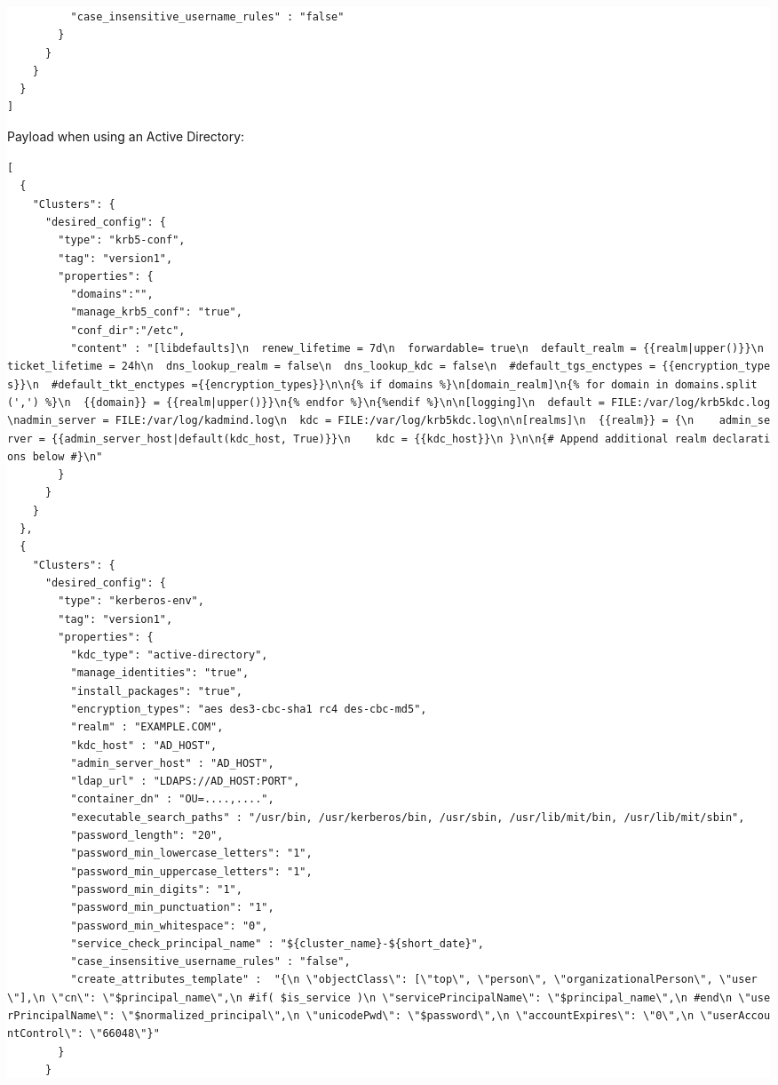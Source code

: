 ```
          "case_insensitive_username_rules" : "false"
        }
      }
    }
  }
]
```

Payload when using an Active Directory:

```
[
  {
    "Clusters": {
      "desired_config": {
        "type": "krb5-conf",
        "tag": "version1",
        "properties": {
          "domains":"",
          "manage_krb5_conf": "true",
          "conf_dir":"/etc",
          "content" : "[libdefaults]\n  renew_lifetime = 7d\n  forwardable= true\n  default_realm = {{realm|upper()}}\n  ticket_lifetime = 24h\n  dns_lookup_realm = false\n  dns_lookup_kdc = false\n  #default_tgs_enctypes = {{encryption_types}}\n  #default_tkt_enctypes ={{encryption_types}}\n\n{% if domains %}\n[domain_realm]\n{% for domain in domains.split(',') %}\n  {{domain}} = {{realm|upper()}}\n{% endfor %}\n{%endif %}\n\n[logging]\n  default = FILE:/var/log/krb5kdc.log\nadmin_server = FILE:/var/log/kadmind.log\n  kdc = FILE:/var/log/krb5kdc.log\n\n[realms]\n  {{realm}} = {\n    admin_server = {{admin_server_host|default(kdc_host, True)}}\n    kdc = {{kdc_host}}\n }\n\n{# Append additional realm declarations below #}\n"
        }
      }
    }
  },
  {
    "Clusters": {
      "desired_config": {
        "type": "kerberos-env",
        "tag": "version1",
        "properties": {
          "kdc_type": "active-directory",
          "manage_identities": "true",
          "install_packages": "true",
          "encryption_types": "aes des3-cbc-sha1 rc4 des-cbc-md5",
          "realm" : "EXAMPLE.COM",
          "kdc_host" : "AD_HOST",
          "admin_server_host" : "AD_HOST",
          "ldap_url" : "LDAPS://AD_HOST:PORT",
          "container_dn" : "OU=....,....",
          "executable_search_paths" : "/usr/bin, /usr/kerberos/bin, /usr/sbin, /usr/lib/mit/bin, /usr/lib/mit/sbin",
          "password_length": "20",
          "password_min_lowercase_letters": "1",
          "password_min_uppercase_letters": "1",
          "password_min_digits": "1",
          "password_min_punctuation": "1",
          "password_min_whitespace": "0",
          "service_check_principal_name" : "${cluster_name}-${short_date}",
          "case_insensitive_username_rules" : "false",
          "create_attributes_template" :  "{\n \"objectClass\": [\"top\", \"person\", \"organizationalPerson\", \"user\"],\n \"cn\": \"$principal_name\",\n #if( $is_service )\n \"servicePrincipalName\": \"$principal_name\",\n #end\n \"userPrincipalName\": \"$normalized_principal\",\n \"unicodePwd\": \"$password\",\n \"accountExpires\": \"0\",\n \"userAccountControl\": \"66048\"}"
        }
      }
```